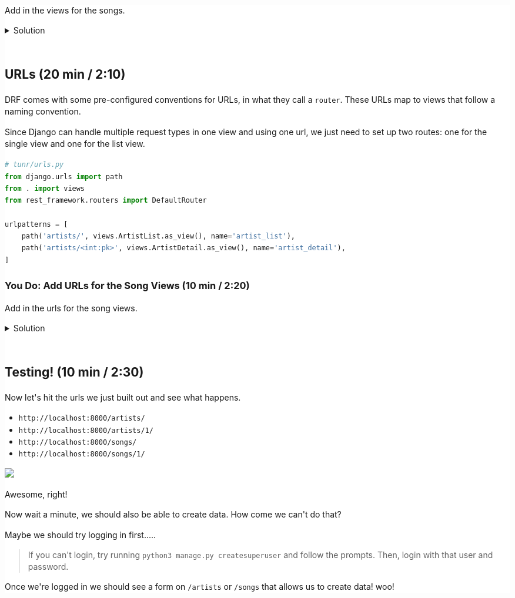 Add in the views for the songs.

<details><summary>Solution</summary></details>
</br>

## URLs (20 min / 2:10)

DRF comes with some pre-configured conventions for URLs, in what they call a
`router`. These URLs map to views that follow a naming convention.

Since Django can handle multiple request types in one view and using one url, we
just need to set up two routes: one for the single view and one for the list
view.

```py
# tunr/urls.py
from django.urls import path
from . import views
from rest_framework.routers import DefaultRouter

urlpatterns = [
    path('artists/', views.ArtistList.as_view(), name='artist_list'),
    path('artists/<int:pk>', views.ArtistDetail.as_view(), name='artist_detail'),
]
```

### You Do: Add URLs for the Song Views (10 min / 2:20)

Add in the urls for the song views.

<details><summary>Solution</summary></details>
</br>

## Testing! (10 min / 2:30)

Now let's hit the urls we just built out and see what happens.

- `http://localhost:8000/artists/`
- `http://localhost:8000/artists/1/`
- `http://localhost:8000/songs/`
- `http://localhost:8000/songs/1/`

![](product.png)

Awesome, right!

Now wait a minute, we should also be able to create data. How come we can't do
that?

Maybe we should try logging in first.....

> If you can't login, try running `python3 manage.py createsuperuser` and follow
> the prompts. Then, login with that user and password.

Once we're logged in we should see a form on `/artists` or `/songs` that allows
us to create data! woo!
